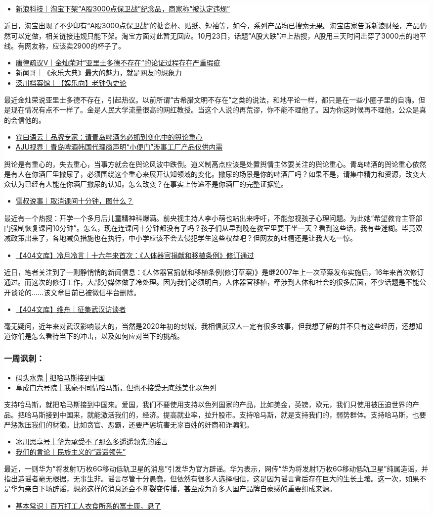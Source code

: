 
* [新浪科技｜淘宝下架“A股3000点保卫战”纪念品，商家称“被认定违规”](https://chinadigitaltimes.net/chinese/701391.html)


近日，淘宝出现了不少印有“A股3000点保卫战”的搪瓷杯、贴纸、短袖等，如今，系列产品均已搜索无果。淘宝店家告诉新浪财经，产品仍然可以定做，相关链接违规只能下架。淘宝方面对此暂无回应。10月23日，话题“A股大跌”冲上热搜，A股用三天时间击穿了3000点的地平线。有网友称，应该卖2900的杯子了。


* [唐律疏议V｜金灿荣对“亚里士多德不存在”的论证过程存在严重瑕疵](https://chinadigitaltimes.net/chinese/701421.html)
* [新闻哥｜《永乐大典》最大的魅力，就是网友的想象力](https://chinadigitaltimes.net/chinese/701573.html)
* [深川档案馆｜【娱乐向】老钟伪史论](https://chinadigitaltimes.net/chinese/701560.html)


最近金灿荣说亚里士多德不存在，引起热议。以前所谓“古希腊文明不存在”之类的说法，和地平论一样，都只是在一些小圈子里的自嗨。但是现在情况有点不一样了。金是人民大学流量很高的网红教授。当这个人说的再荒谬，你不能不理他了。因为你这时候再不理他，公众是真的会信他的。


* [宾曰语云｜品牌专家：请青岛啤酒务必抓到变化中的舆论重心](https://chinadigitaltimes.net/chinese/701377.html)
* [AJU视界｜青岛啤酒韩国代理商声明“小便门”涉事工厂产品仅供内需](https://chinadigitaltimes.net/chinese/701558.html)


舆论是有重心的，失去重心，当事方就会在舆论风波中跌倒。道义制高点应该是处置舆情主体要关注的舆论重心。青岛啤酒的舆论重心依然是有人在你酒厂里撒尿了，必须围绕这个重心来展开认知领域的变化。撒尿的场景是你的啤酒厂吗？如果不是，请集中精力和资源，改变大众认为已经有人能在你酒厂撒尿的认知。怎么改变？在事实上传递不是你酒厂的完整证据链。


* [雷叔说事｜取消课间十分钟，图什么？](https://chinadigitaltimes.net/chinese/701545.html)


最近有一个热搜：开学一个多月后儿童精神科爆满。前央视主持人李小萌也站出来呼吁，不能忽视孩子心理问题。为此她“希望教育主管部门强制恢复课间10分钟”。怎么，现在连课间十分钟都没有了吗？孩子们从早到晚在教室里要干坐一天？看到这些话，我有些迷糊。毕竟双减政策出来了，各地减负措施也在执行，中小学应该不会去侵犯学生这些权益吧？但网友的吐槽还是让我大吃一惊。


* [【404文库】冷月冷言｜十六年来首次：《人体器官捐献和移植条例》修订通过](https://chinadigitaltimes.net/chinese/701413.html)


近日，笔者关注到了一则静悄悄的新闻信息：《人体器官捐献和移植条例(修订草案)》是继2007年上一次草案发布实施后，16年来首次修订通过。而这次的修订工作，大部分媒体做了冷处理。因为我们必须明白，人体器官移植，牵涉到人体和社会的很多层面，不少话题是不能公开谈论的……该文章目前已被微信平台删除。


* [【404文库】维舟｜征集武汉访谈者](https://chinadigitaltimes.net/chinese/701470.html)


毫无疑问，近年来对武汉影响最大的，当然是2020年初的封城，我相信武汉人一定有很多故事，但我想了解的并不只有这些经历，还想知道你们是怎么看待当下的冲击，以及如何应对当下的挑战。


### 一周讽刺：


* [码头水鬼 | 把哈马斯接到中国](https://chinadigitaltimes.net/chinese/701375.html)
* [阜成门六号院｜我毫不同情哈马斯，但也不接受无底线美化以色列](https://chinadigitaltimes.net/chinese/701432.html)


支持哈马斯，就把哈马斯接到中国来。爱国，我们不要使用支持以色列国家的产品，比如美金，英镑，欧元，我们只使用被压迫世界的产品。把哈马斯接到中国来，就能激活我们的，经济。提高就业率，拉升股市。支持哈马斯，就是支持我们的，弱势群体。支持哈马斯，也要严惩欺压我们的豺狼。比如贪官、恶霸，还要严惩坑害无辜百姓的奸商和诈骗犯。


* [冰川思享号｜华为承受不了那么多遥遥领先的谣言](https://chinadigitaltimes.net/chinese/701436.html)
* [我们的言论｜民族主义的“遥遥领先”](https://chinadigitaltimes.net/chinese/701576.html)


最近，一则华为“将发射1万枚6G移动低轨卫星的消息”引发华为官方辟谣。华为表示，网传“华为将发射1万枚6G移动低轨卫星”纯属造谣，并指出造谣者毫无根据，无事生非。谣言尽管十分愚蠢，但依然有很多人选择相信，这是因为谣言背后存在巨大的生长土壤。这一次，如果不是华为亲自下场辟谣，想必这样的消息还会不断裂变传播，甚至成为许多人国产品牌自豪感的重要组成来源。


* [基本常识｜百万打工人衣食所系的富士康，悬了](https://chinadigitaltimes.net/chinese/701379.html)

